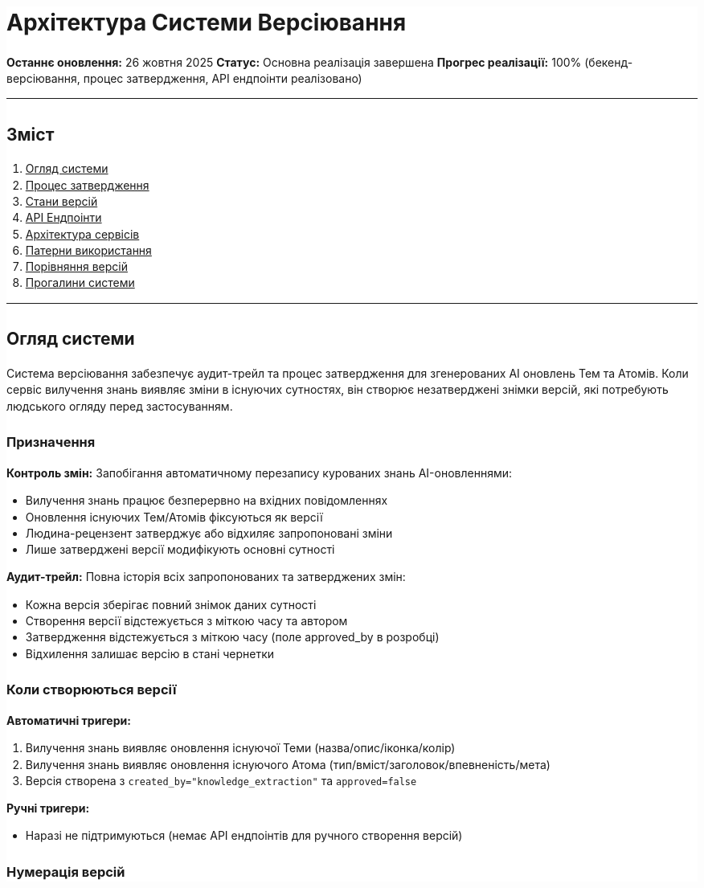 # Архітектура Системи Версіювання

**Останнє оновлення:** 26 жовтня 2025
**Статус:** Основна реалізація завершена
**Прогрес реалізації:** 100% (бекенд-версіювання, процес затвердження, API ендпоінти реалізовано)

---

## Зміст

1. [Огляд системи](#огляд-системи)
2. [Процес затвердження](#процес-затвердження)
3. [Стани версій](#стани-версій)
4. [API Ендпоінти](#api-ендпоінти)
5. [Архітектура сервісів](#архітектура-сервісів)
6. [Патерни використання](#патерни-використання)
7. [Порівняння версій](#порівняння-версій)
8. [Прогалини системи](#прогалини-системи)

---

## Огляд системи

Система версіювання забезпечує аудит-трейл та процес затвердження для згенерованих AI оновлень Тем та Атомів. Коли сервіс вилучення знань виявляє зміни в існуючих сутностях, він створює незатверджені знімки версій, які потребують людського огляду перед застосуванням.

### Призначення

**Контроль змін:** Запобігання автоматичному перезапису курованих знань AI-оновленнями:
- Вилучення знань працює безперервно на вхідних повідомленнях
- Оновлення існуючих Тем/Атомів фіксуються як версії
- Людина-рецензент затверджує або відхиляє запропоновані зміни
- Лише затверджені версії модифікують основні сутності

**Аудит-трейл:** Повна історія всіх запропонованих та затверджених змін:
- Кожна версія зберігає повний знімок даних сутності
- Створення версії відстежується з міткою часу та автором
- Затвердження відстежується з міткою часу (поле approved_by в розробці)
- Відхилення залишає версію в стані чернетки

### Коли створюються версії

**Автоматичні тригери:**
1. Вилучення знань виявляє оновлення існуючої Теми (назва/опис/іконка/колір)
2. Вилучення знань виявляє оновлення існуючого Атома (тип/вміст/заголовок/впевненість/мета)
3. Версія створена з `created_by="knowledge_extraction"` та `approved=false`

**Ручні тригери:**
- Наразі не підтримуються (немає API ендпоінтів для ручного створення версій)

### Нумерація версій
